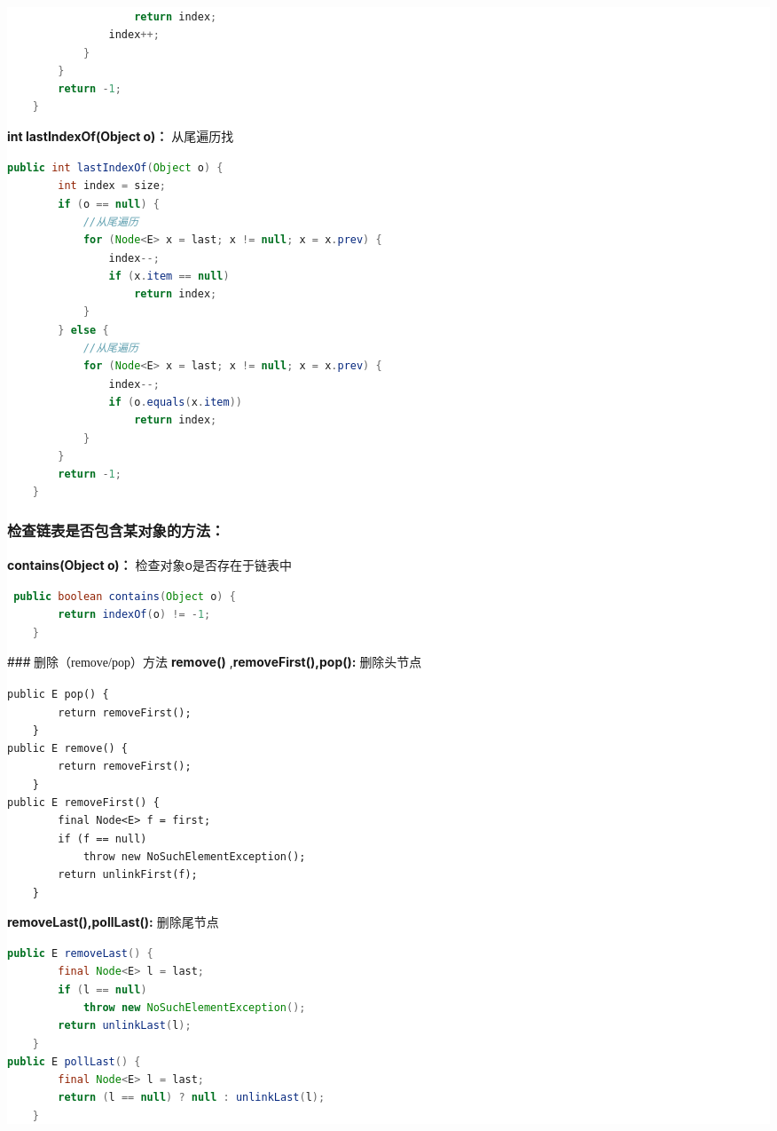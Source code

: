 ```java
                    return index;
                index++;
            }
        }
        return -1;
    }
```
**int lastIndexOf(Object o)：** 从尾遍历找
```java
public int lastIndexOf(Object o) {
        int index = size;
        if (o == null) {
            //从尾遍历
            for (Node<E> x = last; x != null; x = x.prev) {
                index--;
                if (x.item == null)
                    return index;
            }
        } else {
            //从尾遍历
            for (Node<E> x = last; x != null; x = x.prev) {
                index--;
                if (o.equals(x.item))
                    return index;
            }
        }
        return -1;
    }
```
### <font face="楷体" id="3.5">检查链表是否包含某对象的方法：</font>
**contains(Object o)：** 检查对象o是否存在于链表中
```java
 public boolean contains(Object o) {
        return indexOf(o) != -1;
    }
```
###<font face="楷体" id="3.6"> 删除（remove/pop）方法</font>
**remove()** ,**removeFirst(),pop():** 删除头节点
```
public E pop() {
        return removeFirst();
    }
public E remove() {
        return removeFirst();
    }
public E removeFirst() {
        final Node<E> f = first;
        if (f == null)
            throw new NoSuchElementException();
        return unlinkFirst(f);
    }
```
**removeLast(),pollLast():** 删除尾节点
```java
public E removeLast() {
        final Node<E> l = last;
        if (l == null)
            throw new NoSuchElementException();
        return unlinkLast(l);
    }
public E pollLast() {
        final Node<E> l = last;
        return (l == null) ? null : unlinkLast(l);
    }
```